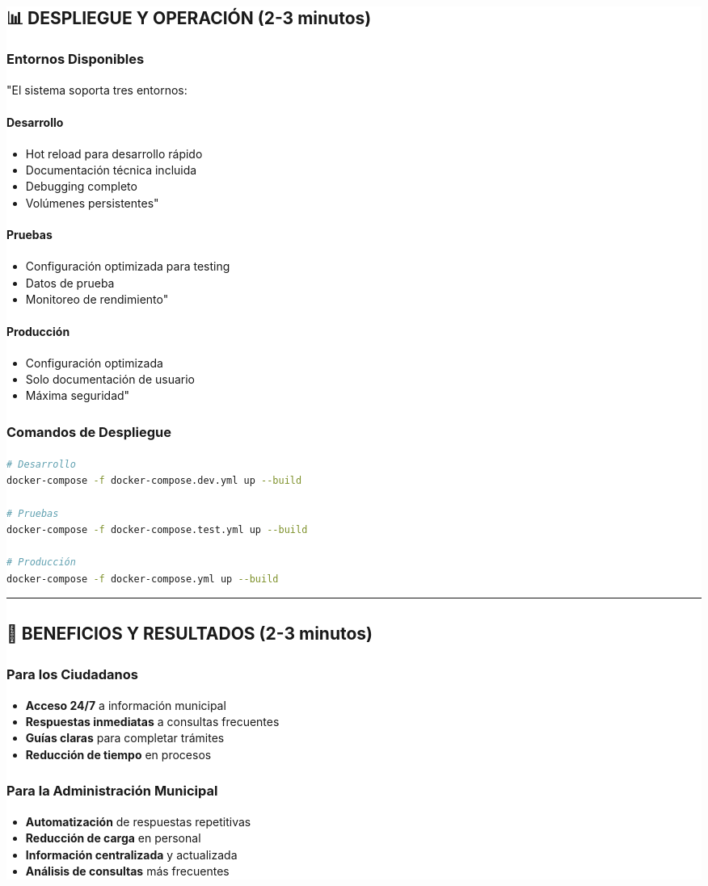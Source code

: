 
## 📊 DESPLIEGUE Y OPERACIÓN (2-3 minutos)

### Entornos Disponibles
"El sistema soporta tres entornos:

#### Desarrollo
- Hot reload para desarrollo rápido
- Documentación técnica incluida
- Debugging completo
- Volúmenes persistentes"

#### Pruebas
- Configuración optimizada para testing
- Datos de prueba
- Monitoreo de rendimiento"

#### Producción
- Configuración optimizada
- Solo documentación de usuario
- Máxima seguridad"

### Comandos de Despliegue
```bash
# Desarrollo
docker-compose -f docker-compose.dev.yml up --build

# Pruebas  
docker-compose -f docker-compose.test.yml up --build

# Producción
docker-compose -f docker-compose.yml up --build
```

---

## 🎯 BENEFICIOS Y RESULTADOS (2-3 minutos)

### Para los Ciudadanos
- **Acceso 24/7** a información municipal
- **Respuestas inmediatas** a consultas frecuentes
- **Guías claras** para completar trámites
- **Reducción de tiempo** en procesos

### Para la Administración Municipal
- **Automatización** de respuestas repetitivas
- **Reducción de carga** en personal
- **Información centralizada** y actualizada
- **Análisis de consultas** más frecuentes
